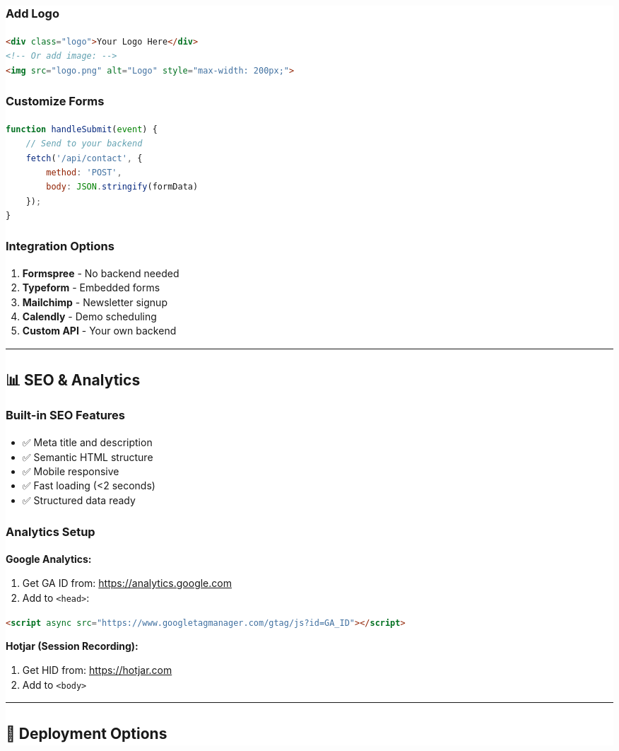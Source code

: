 ### Add Logo
```html
<div class="logo">Your Logo Here</div>
<!-- Or add image: -->
<img src="logo.png" alt="Logo" style="max-width: 200px;">
```

### Customize Forms
```javascript
function handleSubmit(event) {
    // Send to your backend
    fetch('/api/contact', {
        method: 'POST',
        body: JSON.stringify(formData)
    });
}
```

### Integration Options
1. **Formspree** - No backend needed
2. **Typeform** - Embedded forms
3. **Mailchimp** - Newsletter signup
4. **Calendly** - Demo scheduling
5. **Custom API** - Your own backend

---

## 📊 SEO & Analytics

### Built-in SEO Features
- ✅ Meta title and description
- ✅ Semantic HTML structure
- ✅ Mobile responsive
- ✅ Fast loading (<2 seconds)
- ✅ Structured data ready

### Analytics Setup

**Google Analytics:**
1. Get GA ID from: https://analytics.google.com
2. Add to `<head>`:
```html
<script async src="https://www.googletagmanager.com/gtag/js?id=GA_ID"></script>
```

**Hotjar (Session Recording):**
1. Get HID from: https://hotjar.com
2. Add to `<body>`

---

## 🚀 Deployment Options
